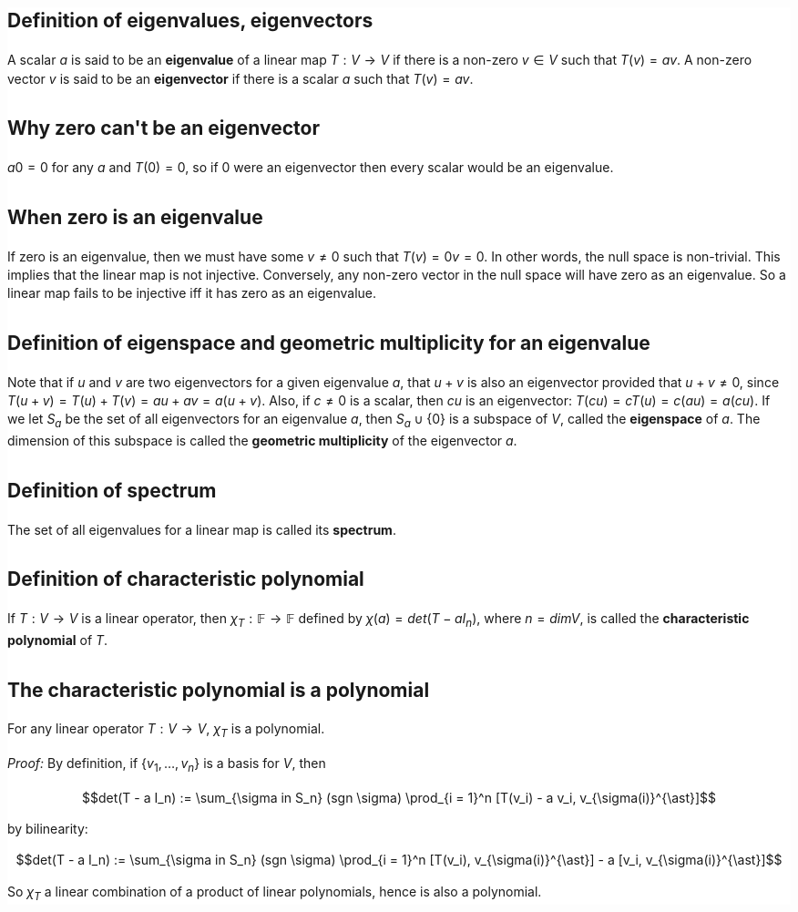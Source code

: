 
## Definition of eigenvalues, eigenvectors
A scalar $a$ is said to be an **eigenvalue** of a linear map $T: V \to V$ if there is a non-zero $v \in V$ such that $T(v) = av$. A non-zero vector $v$ is said to be an **eigenvector** if there is a scalar $a$ such that $T(v) = av$.

## Why zero can't be an eigenvector
$a0 = 0$ for any $a$ and $T(0) = 0$, so if $0$ were an eigenvector then every scalar would be an eigenvalue.

## When zero is an eigenvalue
If zero is an eigenvalue, then we must have some $v \neq 0$ such that $T(v) = 0v = 0$. In other words, the null space is non-trivial. This implies that the linear map is not injective. Conversely, any non-zero vector in the null space will have zero as an eigenvalue. So a linear map fails to be injective iff it has zero as an eigenvalue.


## Definition of eigenspace and geometric multiplicity for an eigenvalue

Note that if $u$ and $v$ are two eigenvectors for a given eigenvalue $a$, that $u+v$ is also an eigenvector provided that $u+v \neq 0$, since $T(u+v) = T(u) + T(v) = au + av = a(u + v)$. Also, if $c \neq 0$ is a scalar, then $cu$ is an eigenvector: $T(cu) = c T(u) = c(au) = a(cu)$. If we let $S_a$ be the set of all eigenvectors for an eigenvalue $a$, then $S_a \cup \{0\}$ is a subspace of $V$, called the **eigenspace** of $a$. The dimension of this subspace is called the **geometric multiplicity** of the eigenvector $a$.


## Definition of spectrum
The set of all eigenvalues for a linear map is called its **spectrum**.


## Definition of characteristic polynomial
If $T: V \to V$ is a linear operator, then $\chi_T: \mathbb{F} \to \mathbb{F}$ defined by $\chi(a) = det(T - a I_n)$, where $n = dim V$, is called the **characteristic polynomial** of $T$.

## The characteristic polynomial is a polynomial
For any linear operator $T: V \to V$, $\chi_T$ is a polynomial.

*Proof:* By definition, if $\{v_1, \ldots, v_n\}$ is a basis for $V$, then

$$det(T - a I_n) := \sum_{\sigma in S_n} (sgn \sigma) \prod_{i = 1}^n [T(v_i) - a v_i, v_{\sigma(i)}^{\ast}]$$

by bilinearity:

$$det(T - a I_n) := \sum_{\sigma in S_n} (sgn \sigma) \prod_{i = 1}^n [T(v_i), v_{\sigma(i)}^{\ast}] - a [v_i, v_{\sigma(i)}^{\ast}]$$

So $\chi_T$ a linear combination of a product of linear polynomials, hence is also a polynomial.
